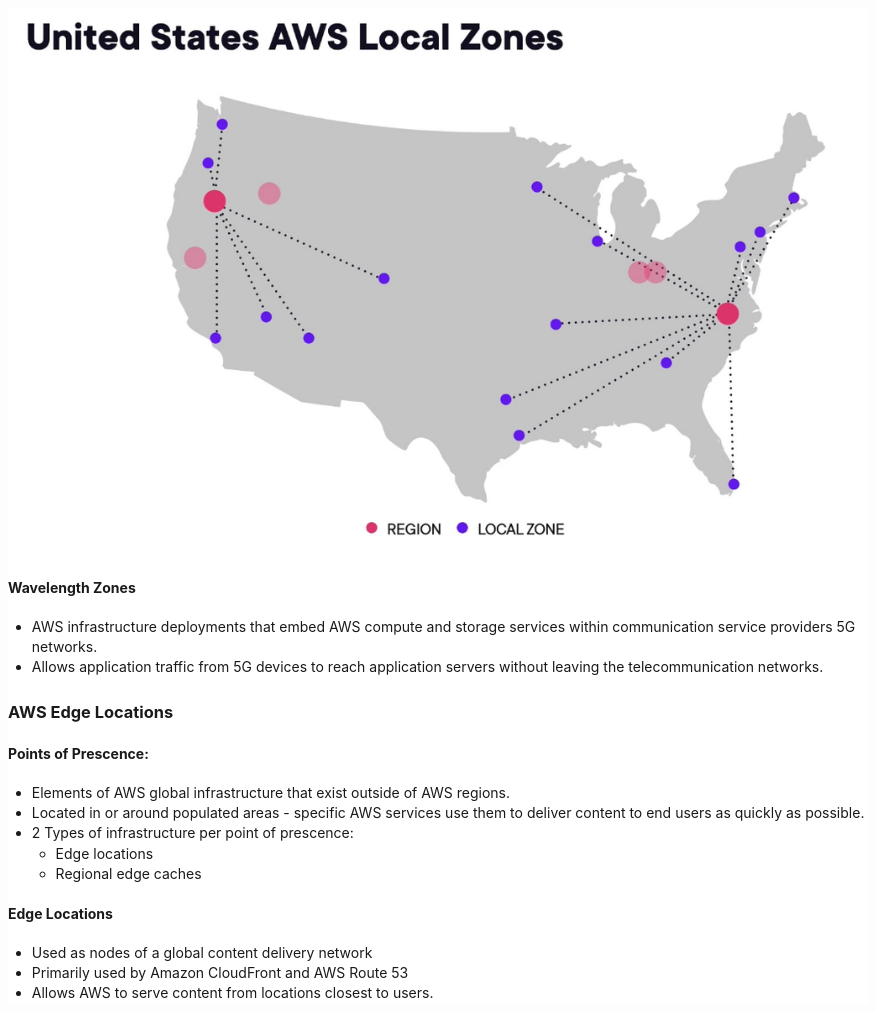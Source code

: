 ![Local Zone Example](./img/Local_Zone_Example.png)

#### Wavelength Zones

- AWS infrastructure deployments that embed AWS compute and storage services within communication service providers 5G networks.
- Allows application traffic from 5G devices to reach application servers without leaving the telecommunication networks.

### AWS Edge Locations

#### **Points of Prescence:**

- Elements of AWS global infrastructure that exist outside of AWS regions.
- Located in or around populated areas - specific AWS services use them to deliver content to end users as quickly as possible.
- 2 Types of infrastructure per point of prescence:
  - Edge locations
  - Regional edge caches

#### Edge Locations

- Used as nodes of a global content delivery network
- Primarily used by Amazon CloudFront and AWS Route 53
- Allows AWS to serve content from locations closest to users.
